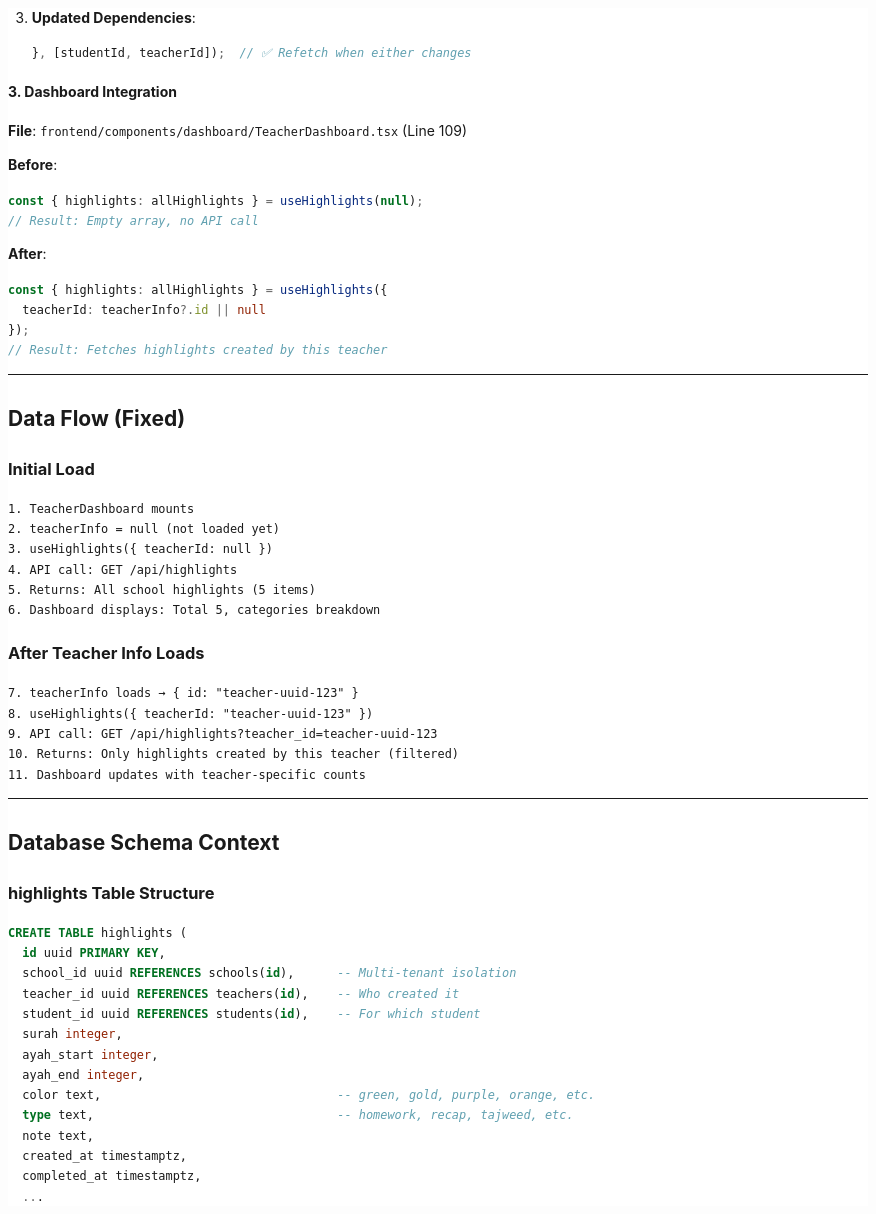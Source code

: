 3. **Updated Dependencies**:
   ```typescript
   }, [studentId, teacherId]);  // ✅ Refetch when either changes
   ```

#### 3. Dashboard Integration
**File**: `frontend/components/dashboard/TeacherDashboard.tsx` (Line 109)

**Before**:
```typescript
const { highlights: allHighlights } = useHighlights(null);
// Result: Empty array, no API call
```

**After**:
```typescript
const { highlights: allHighlights } = useHighlights({
  teacherId: teacherInfo?.id || null
});
// Result: Fetches highlights created by this teacher
```

---

## Data Flow (Fixed)

### Initial Load
```
1. TeacherDashboard mounts
2. teacherInfo = null (not loaded yet)
3. useHighlights({ teacherId: null })
4. API call: GET /api/highlights
5. Returns: All school highlights (5 items)
6. Dashboard displays: Total 5, categories breakdown
```

### After Teacher Info Loads
```
7. teacherInfo loads → { id: "teacher-uuid-123" }
8. useHighlights({ teacherId: "teacher-uuid-123" })
9. API call: GET /api/highlights?teacher_id=teacher-uuid-123
10. Returns: Only highlights created by this teacher (filtered)
11. Dashboard updates with teacher-specific counts
```

---

## Database Schema Context

### highlights Table Structure
```sql
CREATE TABLE highlights (
  id uuid PRIMARY KEY,
  school_id uuid REFERENCES schools(id),      -- Multi-tenant isolation
  teacher_id uuid REFERENCES teachers(id),    -- Who created it
  student_id uuid REFERENCES students(id),    -- For which student
  surah integer,
  ayah_start integer,
  ayah_end integer,
  color text,                                 -- green, gold, purple, orange, etc.
  type text,                                  -- homework, recap, tajweed, etc.
  note text,
  created_at timestamptz,
  completed_at timestamptz,
  ...
```